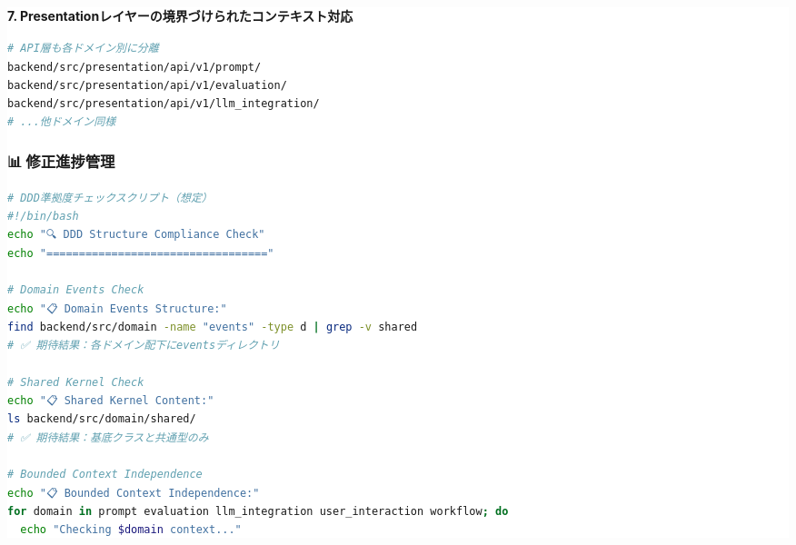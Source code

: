 **7. Presentationレイヤーの境界づけられたコンテキスト対応**
```bash
# API層も各ドメイン別に分離
backend/src/presentation/api/v1/prompt/
backend/src/presentation/api/v1/evaluation/
backend/src/presentation/api/v1/llm_integration/
# ...他ドメイン同様
```

### 📊 修正進捗管理

```bash
# DDD準拠度チェックスクリプト（想定）
#!/bin/bash
echo "🔍 DDD Structure Compliance Check"
echo "=================================="

# Domain Events Check
echo "📋 Domain Events Structure:"
find backend/src/domain -name "events" -type d | grep -v shared
# ✅ 期待結果：各ドメイン配下にeventsディレクトリ

# Shared Kernel Check
echo "📋 Shared Kernel Content:"
ls backend/src/domain/shared/
# ✅ 期待結果：基底クラスと共通型のみ

# Bounded Context Independence
echo "📋 Bounded Context Independence:"
for domain in prompt evaluation llm_integration user_interaction workflow; do
  echo "Checking $domain context..."
